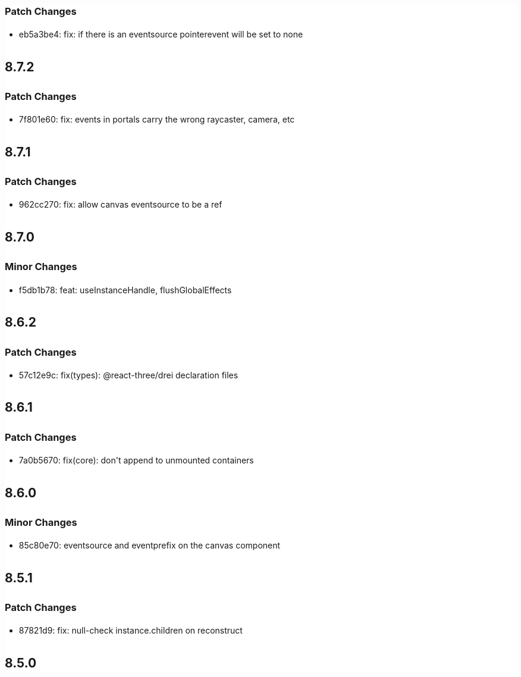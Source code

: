 ### Patch Changes

- eb5a3be4: fix: if there is an eventsource pointerevent will be set to none

## 8.7.2

### Patch Changes

- 7f801e60: fix: events in portals carry the wrong raycaster, camera, etc

## 8.7.1

### Patch Changes

- 962cc270: fix: allow canvas eventsource to be a ref

## 8.7.0

### Minor Changes

- f5db1b78: feat: useInstanceHandle, flushGlobalEffects

## 8.6.2

### Patch Changes

- 57c12e9c: fix(types): @react-three/drei declaration files

## 8.6.1

### Patch Changes

- 7a0b5670: fix(core): don't append to unmounted containers

## 8.6.0

### Minor Changes

- 85c80e70: eventsource and eventprefix on the canvas component

## 8.5.1

### Patch Changes

- 87821d9: fix: null-check instance.children on reconstruct

## 8.5.0

